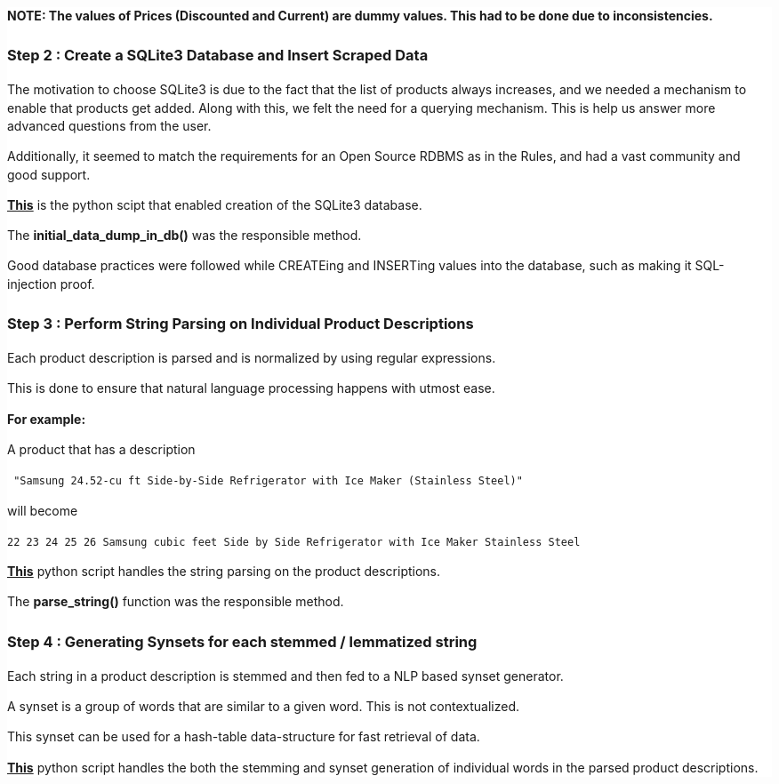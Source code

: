 #### **NOTE**: The values of Prices (Discounted and Current) are dummy values. This had to be done due to inconsistencies.
  
### Step 2 : Create a SQLite3 Database and Insert Scraped Data

The motivation to choose SQLite3 is due to the fact that the list of products always increases, and we needed a mechanism to enable that products get added. Along with this, we felt the need for a querying mechanism. This is help us answer more advanced questions from the user. 

Additionally, it seemed to match the requirements for an Open Source RDBMS as in the Rules, and had a vast community and good support.

**[This](https://github.com/Viswalahiri/Lowes_Campus_Hackathon/blob/master/Scripts/database_access.py)** is the python scipt that enabled creation of the SQLite3 database. 

The **initial_data_dump_in_db()** was the responsible method.

Good database practices were followed while CREATEing and INSERTing values into the database, such as making it SQL-injection proof.

### Step 3 : Perform String Parsing on Individual Product Descriptions

Each product description is parsed and is normalized by using regular expressions. 

This is done to ensure that natural language processing happens with utmost ease.

**For example:**

A product that has a description
```
 "Samsung 24.52-cu ft Side-by-Side Refrigerator with Ice Maker (Stainless Steel)"

```
will become
```
22 23 24 25 26 Samsung cubic feet Side by Side Refrigerator with Ice Maker Stainless Steel
```

**[This](https://github.com/Viswalahiri/Lowes_Campus_Hackathon/blob/master/Scripts/string_operations.py)** python script handles the string parsing on the product descriptions.

The **parse_string()** function was the responsible method.

### Step 4 : Generating Synsets for each stemmed / lemmatized string

Each string in a product description is stemmed and then fed to a NLP based synset generator.

A synset is a group of words that are similar to a given word. This is not contextualized.

This synset can be used for a hash-table data-structure for fast retrieval of data.

**[This](https://github.com/Viswalahiri/Lowes_Campus_Hackathon/blob/master/Scripts/string_operations.py)** python script handles the both the stemming and synset generation of individual words in the parsed product descriptions.
